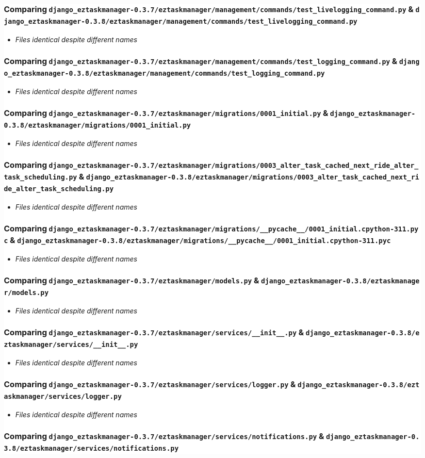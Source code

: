 ### Comparing `django_eztaskmanager-0.3.7/eztaskmanager/management/commands/test_livelogging_command.py` & `django_eztaskmanager-0.3.8/eztaskmanager/management/commands/test_livelogging_command.py`

 * *Files identical despite different names*

### Comparing `django_eztaskmanager-0.3.7/eztaskmanager/management/commands/test_logging_command.py` & `django_eztaskmanager-0.3.8/eztaskmanager/management/commands/test_logging_command.py`

 * *Files identical despite different names*

### Comparing `django_eztaskmanager-0.3.7/eztaskmanager/migrations/0001_initial.py` & `django_eztaskmanager-0.3.8/eztaskmanager/migrations/0001_initial.py`

 * *Files identical despite different names*

### Comparing `django_eztaskmanager-0.3.7/eztaskmanager/migrations/0003_alter_task_cached_next_ride_alter_task_scheduling.py` & `django_eztaskmanager-0.3.8/eztaskmanager/migrations/0003_alter_task_cached_next_ride_alter_task_scheduling.py`

 * *Files identical despite different names*

### Comparing `django_eztaskmanager-0.3.7/eztaskmanager/migrations/__pycache__/0001_initial.cpython-311.pyc` & `django_eztaskmanager-0.3.8/eztaskmanager/migrations/__pycache__/0001_initial.cpython-311.pyc`

 * *Files identical despite different names*

### Comparing `django_eztaskmanager-0.3.7/eztaskmanager/models.py` & `django_eztaskmanager-0.3.8/eztaskmanager/models.py`

 * *Files identical despite different names*

### Comparing `django_eztaskmanager-0.3.7/eztaskmanager/services/__init__.py` & `django_eztaskmanager-0.3.8/eztaskmanager/services/__init__.py`

 * *Files identical despite different names*

### Comparing `django_eztaskmanager-0.3.7/eztaskmanager/services/logger.py` & `django_eztaskmanager-0.3.8/eztaskmanager/services/logger.py`

 * *Files identical despite different names*

### Comparing `django_eztaskmanager-0.3.7/eztaskmanager/services/notifications.py` & `django_eztaskmanager-0.3.8/eztaskmanager/services/notifications.py`
